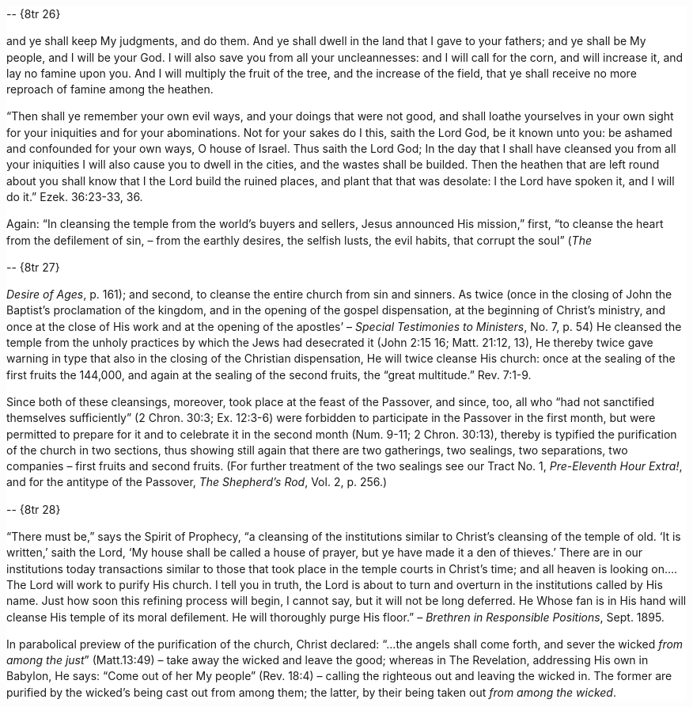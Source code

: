  -- {8tr 26}   
  
  and ye shall keep My judgments, and do them. And ye shall dwell in the land that I gave to your fathers; and ye shall be My people, and I will be your God. I will also save you from all your uncleannesses: and I will call for the corn, and will increase it, and lay no famine upon you. And I will multiply the fruit of the tree, and the increase of the field, that ye shall receive no more reproach of famine among the heathen.

 “Then shall ye remember your own evil ways, and your doings that were not good, and shall loathe yourselves in your own sight for your iniquities and for your abominations. Not for your sakes do I this, saith the Lord God, be it known unto you: be ashamed and confounded for your own ways, O house of Israel. Thus saith the Lord God; In the day that I shall have cleansed you from all your iniquities I will also cause you to dwell in the cities, and the wastes shall be builded. Then the heathen that are left round about you shall know that I the Lord build the ruined places, and plant that that was desolate: I the Lord have spoken it, and I will do it.” Ezek. 36:23-33, 36.

 Again: “In cleansing the temple from the world’s buyers and sellers, Jesus announced His mission,” first, “to cleanse the heart from the defilement of sin, – from the earthly desires, the selfish lusts, the evil habits, that corrupt the soul” (_The_

 -- {8tr 27}   
  
  _Desire of Ages_, p. 161); and second, to cleanse the entire church from sin and sinners. As twice (once in the closing of John the Baptist’s proclamation of the kingdom, and in the opening of the gospel dispensation, at the beginning of Christ’s ministry, and once at the close of His work and at the opening of the apostles’ – _Special Testimonies to Ministers_, No. 7, p. 54) He cleansed the temple from the unholy practices by which the Jews had desecrated it (John 2:15 16; Matt. 21:12, 13), He thereby twice gave warning in type that also in the closing of the Christian dispensation, He will twice cleanse His church: once at the sealing of the first fruits the 144,000, and again at the sealing of the second fruits, the “great multitude.” Rev. 7:1-9.

 Since both of these cleansings, moreover, took place at the feast of the Passover, and since, too, all who “had not sanctified themselves sufficiently” (2 Chron. 30:3; Ex. 12:3-6) were forbidden to participate in the Passover in the first month, but were permitted to prepare for it and to celebrate it in the second month (Num. 9-11; 2 Chron. 30:13), thereby is typified the purification of the church in two sections, thus showing still again that there are two gatherings, two sealings, two separations, two companies – first fruits and second fruits. (For further treatment of the two sealings see our Tract No. 1, _Pre-Eleventh Hour Extra!_, and for the antitype of the Passover, _The Shepherd’s Rod_, Vol. 2, p. 256.)

 -- {8tr 28}   
  
  “There must be,” says the Spirit of Prophecy, “a cleansing of the institutions similar to Christ’s cleansing of the temple of old. ‘It is written,’ saith the Lord, ‘My house shall be called a house of prayer, but ye have made it a den of thieves.’ There are in our institutions today transactions similar to those that took place in the temple courts in Christ’s time; and all heaven is looking on…. The Lord will work to purify His church. I tell you in truth, the Lord is about to turn and overturn in the institutions called by His name. Just how soon this refining process will begin, I cannot say, but it will not be long deferred. He Whose fan is in His hand will cleanse His temple of its moral defilement. He will thoroughly purge His floor.” – _Brethren in Responsible Positions_, Sept. 1895.

 In parabolical preview of the purification of the church, Christ declared: “…the angels shall come forth, and sever the wicked _from among the just_” (Matt.13:49) – take away the wicked and leave the good; whereas in The Revelation, addressing His own in Babylon, He says: “Come out of her My people” (Rev. 18:4) – calling the righteous out and leaving the wicked in. The former are purified by the wicked’s being cast out from among them; the latter, by their being taken out _from among the wicked_.
